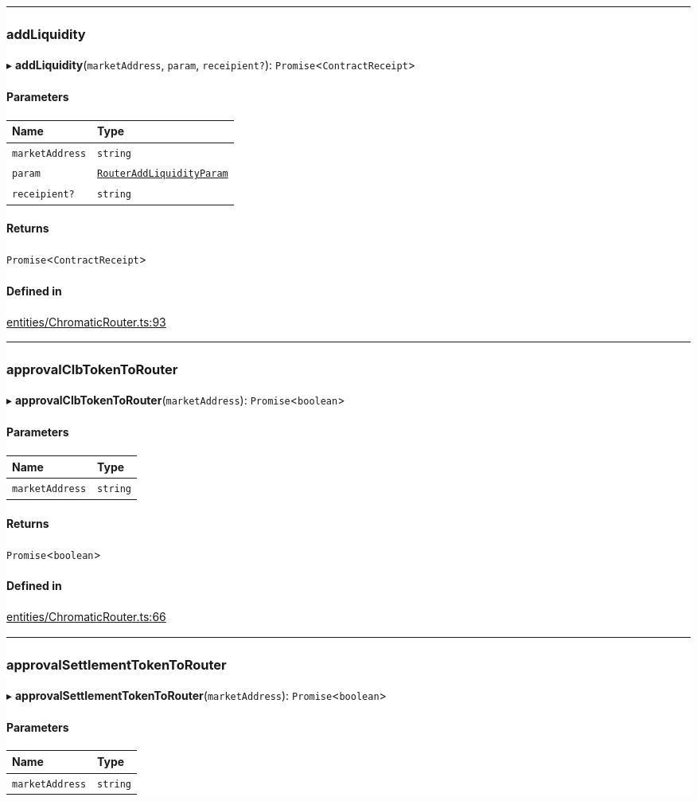 ___

### addLiquidity

▸ **addLiquidity**(`marketAddress`, `param`, `receipient?`): `Promise`<`ContractReceipt`\>

#### Parameters

| Name            | Type                                                                  |
| :-------------- | :-------------------------------------------------------------------- |
| `marketAddress` | `string`                                                              |
| `param`         | [`RouterAddLiquidityParam`](../interfaces/RouterAddLiquidityParam.md) |
| `receipient?`   | `string`                                                              |

#### Returns

`Promise`<`ContractReceipt`\>

#### Defined in

[entities/ChromaticRouter.ts:93](https://github.com/chromatic-protocol/sdk/blob/b12d4c9/src/entities/ChromaticRouter.ts#L93)

___

### approvalClbTokenToRouter

▸ **approvalClbTokenToRouter**(`marketAddress`): `Promise`<`boolean`\>

#### Parameters

| Name            | Type     |
| :-------------- | :------- |
| `marketAddress` | `string` |

#### Returns

`Promise`<`boolean`\>

#### Defined in

[entities/ChromaticRouter.ts:66](https://github.com/chromatic-protocol/sdk/blob/b12d4c9/src/entities/ChromaticRouter.ts#L66)

___

### approvalSettlementTokenToRouter

▸ **approvalSettlementTokenToRouter**(`marketAddress`): `Promise`<`boolean`\>

#### Parameters

| Name            | Type     |
| :-------------- | :------- |
| `marketAddress` | `string` |

